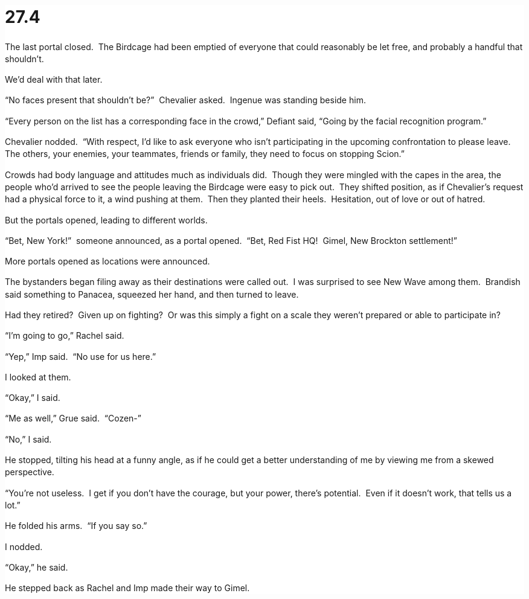 # 27.4

The last portal closed.  The Birdcage had been emptied of everyone that could reasonably be let free, and probably a handful that shouldn’t.

We’d deal with that later.

“No faces present that shouldn’t be?”  Chevalier asked.  Ingenue was standing beside him.

“Every person on the list has a corresponding face in the crowd,” Defiant said, “Going by the facial recognition program.”

Chevalier nodded.  “With respect, I’d like to ask everyone who isn’t participating in the upcoming confrontation to please leave.  The others, your enemies, your teammates, friends or family, they need to focus on stopping Scion.”

Crowds had body language and attitudes much as individuals did.  Though they were mingled with the capes in the area, the people who’d arrived to see the people leaving the Birdcage were easy to pick out.  They shifted position, as if Chevalier’s request had a physical force to it, a wind pushing at them.  Then they planted their heels.  Hesitation, out of love or out of hatred.

But the portals opened, leading to different worlds.

“Bet, New York!”  someone announced, as a portal opened.  “Bet, Red Fist HQ!  Gimel, New Brockton settlement!”

More portals opened as locations were announced.

The bystanders began filing away as their destinations were called out.  I was surprised to see New Wave among them.  Brandish said something to Panacea, squeezed her hand, and then turned to leave.

Had they retired?  Given up on fighting?  Or was this simply a fight on a scale they weren’t prepared or able to participate in?

“I’m going to go,” Rachel said.

“Yep,” Imp said.  “No use for us here.”

I looked at them.

“Okay,” I said.

“Me as well,” Grue said.  “Cozen-”

“No,” I said.

He stopped, tilting his head at a funny angle, as if he could get a better understanding of me by viewing me from a skewed perspective.

“You’re not useless.  I get if you don’t have the courage, but your power, there’s potential.  Even if it doesn’t work, that tells us a lot.”

He folded his arms.  “If you say so.”

I nodded.

“Okay,” he said.

He stepped back as Rachel and Imp made their way to Gimel.
